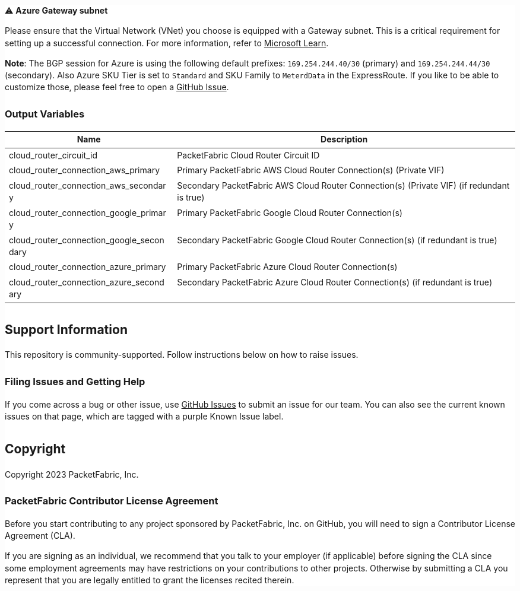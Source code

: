 :warning: **Azure Gateway subnet**

Please ensure that the Virtual Network (VNet) you choose is equipped with a Gateway subnet. This is a critical requirement for setting up a successful connection. For more information, refer to [Microsoft Learn](https://learn.microsoft.com/en-us/azure/expressroute/expressroute-about-virtual-network-gateways#gwsub).

**Note**: The BGP session for Azure is using the following default prefixes: `169.254.244.40/30` (primary) and `169.254.244.44/30` (secondary). Also Azure SKU Tier is set to `Standard` and SKU Family to `MeterdData` in the ExpressRoute. If you like to be able to customize those, please feel free to open a [GitHub Issue](https://github.com/PacketFabric/terraform-connectivity-cloud-router-module/issues).

### Output Variables

| Name | Description |
|------|-------------|
| cloud_router_circuit_id | PacketFabric Cloud Router Circuit ID |
| cloud_router_connection_aws_primary | Primary PacketFabric AWS Cloud Router Connection(s) (Private VIF) |
| cloud_router_connection_aws_secondary | Secondary PacketFabric AWS Cloud Router Connection(s) (Private VIF) (if redundant is true) |
| cloud_router_connection_google_primary | Primary PacketFabric Google Cloud Router Connection(s) |
| cloud_router_connection_google_secondary | Secondary PacketFabric Google Cloud Router Connection(s) (if redundant is true) |
| cloud_router_connection_azure_primary | Primary PacketFabric Azure Cloud Router Connection(s) |
| cloud_router_connection_azure_secondary | Secondary PacketFabric Azure Cloud Router Connection(s) (if redundant is true) |

## Support Information

This repository is community-supported. Follow instructions below on how to raise issues.

### Filing Issues and Getting Help

If you come across a bug or other issue, use [GitHub Issues](https://github.com/PacketFabric/terraform-connectivity-cloud-router-module/issues) to submit an issue for our team. You can also see the current known issues on that page, which are tagged with a purple Known Issue label.

## Copyright

Copyright 2023 PacketFabric, Inc.

### PacketFabric Contributor License Agreement

Before you start contributing to any project sponsored by PacketFabric, Inc. on GitHub, you will need to sign a Contributor License Agreement (CLA).

If you are signing as an individual, we recommend that you talk to your employer (if applicable) before signing the CLA since some employment agreements may have restrictions on your contributions to other projects. Otherwise by submitting a CLA you represent that you are legally entitled to grant the licenses recited therein.
